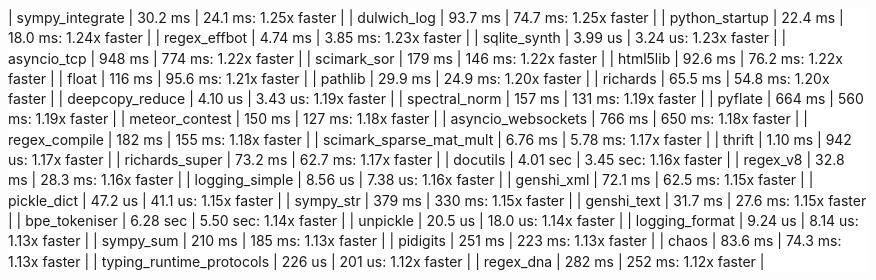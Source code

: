 | sympy_integrate            | 30.2 ms                                                      | 24.1 ms: 1.25x faster                                                  |
| dulwich_log                | 93.7 ms                                                      | 74.7 ms: 1.25x faster                                                  |
| python_startup             | 22.4 ms                                                      | 18.0 ms: 1.24x faster                                                  |
| regex_effbot               | 4.74 ms                                                      | 3.85 ms: 1.23x faster                                                  |
| sqlite_synth               | 3.99 us                                                      | 3.24 us: 1.23x faster                                                  |
| asyncio_tcp                | 948 ms                                                       | 774 ms: 1.22x faster                                                   |
| scimark_sor                | 179 ms                                                       | 146 ms: 1.22x faster                                                   |
| html5lib                   | 92.6 ms                                                      | 76.2 ms: 1.22x faster                                                  |
| float                      | 116 ms                                                       | 95.6 ms: 1.21x faster                                                  |
| pathlib                    | 29.9 ms                                                      | 24.9 ms: 1.20x faster                                                  |
| richards                   | 65.5 ms                                                      | 54.8 ms: 1.20x faster                                                  |
| deepcopy_reduce            | 4.10 us                                                      | 3.43 us: 1.19x faster                                                  |
| spectral_norm              | 157 ms                                                       | 131 ms: 1.19x faster                                                   |
| pyflate                    | 664 ms                                                       | 560 ms: 1.19x faster                                                   |
| meteor_contest             | 150 ms                                                       | 127 ms: 1.18x faster                                                   |
| asyncio_websockets         | 766 ms                                                       | 650 ms: 1.18x faster                                                   |
| regex_compile              | 182 ms                                                       | 155 ms: 1.18x faster                                                   |
| scimark_sparse_mat_mult    | 6.76 ms                                                      | 5.78 ms: 1.17x faster                                                  |
| thrift                     | 1.10 ms                                                      | 942 us: 1.17x faster                                                   |
| richards_super             | 73.2 ms                                                      | 62.7 ms: 1.17x faster                                                  |
| docutils                   | 4.01 sec                                                     | 3.45 sec: 1.16x faster                                                 |
| regex_v8                   | 32.8 ms                                                      | 28.3 ms: 1.16x faster                                                  |
| logging_simple             | 8.56 us                                                      | 7.38 us: 1.16x faster                                                  |
| genshi_xml                 | 72.1 ms                                                      | 62.5 ms: 1.15x faster                                                  |
| pickle_dict                | 47.2 us                                                      | 41.1 us: 1.15x faster                                                  |
| sympy_str                  | 379 ms                                                       | 330 ms: 1.15x faster                                                   |
| genshi_text                | 31.7 ms                                                      | 27.6 ms: 1.15x faster                                                  |
| bpe_tokeniser              | 6.28 sec                                                     | 5.50 sec: 1.14x faster                                                 |
| unpickle                   | 20.5 us                                                      | 18.0 us: 1.14x faster                                                  |
| logging_format             | 9.24 us                                                      | 8.14 us: 1.13x faster                                                  |
| sympy_sum                  | 210 ms                                                       | 185 ms: 1.13x faster                                                   |
| pidigits                   | 251 ms                                                       | 223 ms: 1.13x faster                                                   |
| chaos                      | 83.6 ms                                                      | 74.3 ms: 1.13x faster                                                  |
| typing_runtime_protocols   | 226 us                                                       | 201 us: 1.12x faster                                                   |
| regex_dna                  | 282 ms                                                       | 252 ms: 1.12x faster                                                   |